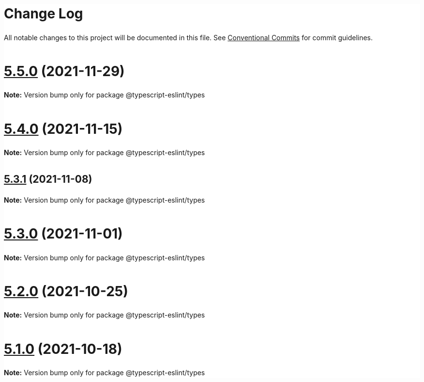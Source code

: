 # Change Log

All notable changes to this project will be documented in this file.
See [Conventional Commits](https://conventionalcommits.org) for commit guidelines.

# [5.5.0](https://github.com/typescript-eslint/typescript-eslint/compare/v5.4.0...v5.5.0) (2021-11-29)

**Note:** Version bump only for package @typescript-eslint/types





# [5.4.0](https://github.com/typescript-eslint/typescript-eslint/compare/v5.3.1...v5.4.0) (2021-11-15)

**Note:** Version bump only for package @typescript-eslint/types





## [5.3.1](https://github.com/typescript-eslint/typescript-eslint/compare/v5.3.0...v5.3.1) (2021-11-08)

**Note:** Version bump only for package @typescript-eslint/types





# [5.3.0](https://github.com/typescript-eslint/typescript-eslint/compare/v5.2.0...v5.3.0) (2021-11-01)

**Note:** Version bump only for package @typescript-eslint/types





# [5.2.0](https://github.com/typescript-eslint/typescript-eslint/compare/v5.1.0...v5.2.0) (2021-10-25)

**Note:** Version bump only for package @typescript-eslint/types





# [5.1.0](https://github.com/typescript-eslint/typescript-eslint/compare/v5.0.0...v5.1.0) (2021-10-18)

**Note:** Version bump only for package @typescript-eslint/types

